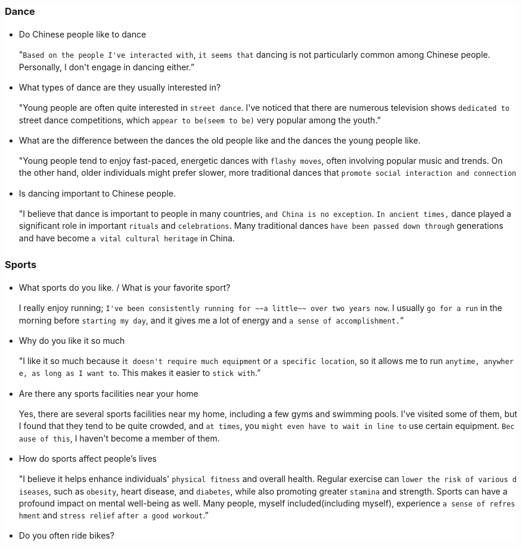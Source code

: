 
### Dance

- Do Chinese people like to dance
    
    "`Based on the people I've interacted with`, `it seems that` dancing is not particularly common among Chinese people. Personally, I don't engage in dancing either.”
    
- What types of dance are they usually interested in?
    
    "Young people are often quite interested in `street dance`. I've noticed that there are numerous television shows `dedicated to` street dance competitions, which `appear to be(seem to be)` very popular among the youth.”
    
- What are the difference between the dances the old people like and the dances the young people like.
    
    "Young people tend to enjoy fast-paced, energetic dances with `flashy moves`, often involving popular music and trends. On the other hand, older individuals might prefer slower, more traditional dances that `promote social interaction and connection`
    
- Is dancing important to Chinese people.
    
    "I believe that dance is important to people in many countries, `and China is no exception`. `In ancient times,` dance played a significant role in important `rituals` and `celebrations`. Many traditional dances `have been passed down through` generations and have become `a vital cultural heritage` in China.
    

### Sports

- What sports do you like. / What is your favorite sport?
    
    I really enjoy running; `I've been consistently running for ~~a little~~ over two years now`. I usually `go for a run` in the morning before `starting my day`, and it gives me a lot of energy and `a sense of accomplishment.`”
    
- Why do you like it so much
    
    "I like it so much because i`t doesn't require much equipment` or `a specific location`, so it allows me to run `anytime, anywhere, as long as I want to`. This makes it easier to `stick with`.”
    
- Are there any sports facilities near your home
    
    Yes, there are several sports facilities near my home, including a few gyms and swimming pools. I've visited some of them, but I found that they tend to be quite crowded, and `at times`, you `might even have to wait in line to` use certain equipment. `Because of this`, I haven't become a member of them.
    
- How do sports affect people’s lives
    
    "I believe it helps enhance individuals' `physical fitness` and overall health. Regular exercise can `lower the risk of various diseases`, such as `obesity`, heart disease, and `diabetes`, while also promoting greater `stamina` and strength. Sports can have a profound impact on mental well-being as well. Many people, myself included(including myself), experience `a sense of refreshment` and `stress relief` `after a good workout`.”
    
- Do you often ride bikes?
    
